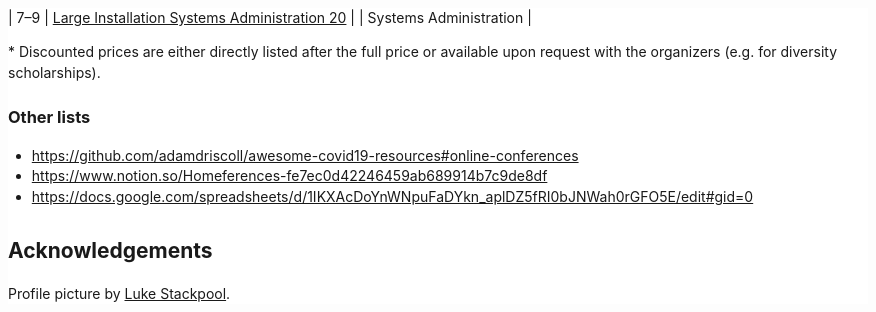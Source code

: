 |                                                            7–9 | [Large Installation Systems Administration 20](https://www.usenix.org/conference/lisa20)                                 |               | Systems Administration                                                                                                                                                                                                                                                                                                                                                                                                       |

\* Discounted prices are either directly listed after the full price or available upon request with the organizers (e.g. for diversity scholarships).

### Other lists

- https://github.com/adamdriscoll/awesome-covid19-resources#online-conferences
- https://www.notion.so/Homeferences-fe7ec0d42246459ab689914b7c9de8df
- https://docs.google.com/spreadsheets/d/1IKXAcDoYnWNpuFaDYkn_aplDZ5fRI0bJNWah0rGFO5E/edit#gid=0

## Acknowledgements

Profile picture by [Luke Stackpool](https://unsplash.com/photos/eWqOgJ-lfiI).
